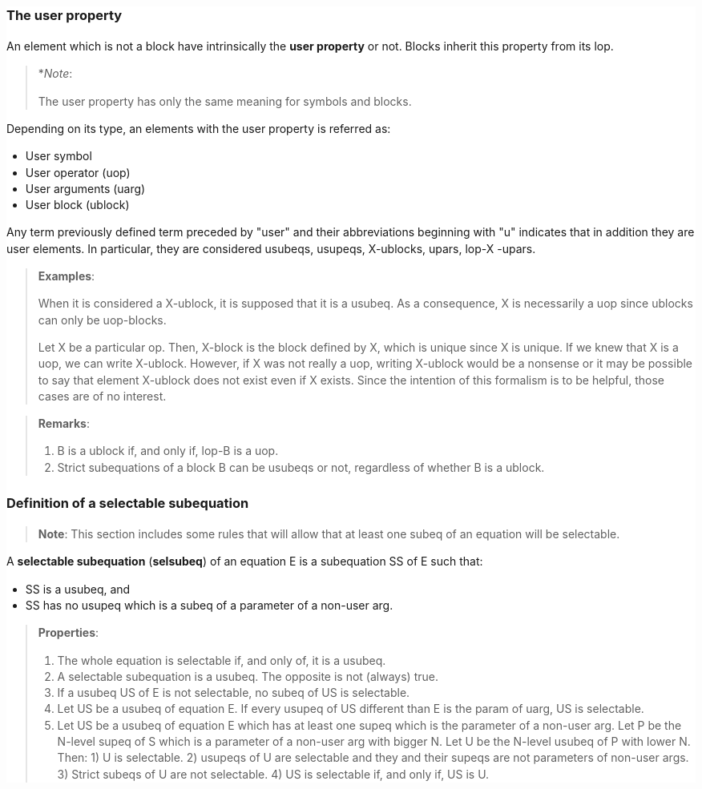 ### The user property

An element which is not a block have intrinsically the **user property** or
not. Blocks inherit this property from its lop.

> **Note*:
>
> The user property has only the same meaning for symbols and blocks.

Depending on its type, an elements with the user property is referred as:

*   User symbol
*   User operator (uop)
*   User arguments (uarg)
*   User block (ublock)

Any term previously defined term preceded by "user" and their abbreviations
beginning with "u" indicates that in addition they are user elements. In
particular, they are considered usubeqs, usupeqs, X-ublocks, upars, lop-X
-upars.

> **Examples**:
>
> When it is considered a X-ublock, it is supposed that it is a usubeq. As a
> consequence, X is necessarily a uop since ublocks can only be uop-blocks.
>
> Let X be a particular op. Then, X-block is the block defined by X, which is
> unique since X is unique. If we knew that X is a uop, we can write
> X-ublock. However, if X was not really a uop, writing X-ublock would be a
> nonsense or it may be possible to say that element X-ublock does not exist
> even if X exists. Since the intention of this formalism is to be helpful,
> those cases are of no interest.

> **Remarks**:
>
>1. B is a ublock if, and only if, lop-B is a uop.
>1. Strict subequations of a block B can be usubeqs or not, regardless of
>   whether B is a ublock.

### Definition of a selectable subequation

> **Note**: This section includes some rules that will allow that at least one
> subeq of an equation will be selectable.

A **selectable subequation** (**selsubeq**) of an equation E is a subequation
SS of E such that:
 
*   SS is a usubeq, and
*   SS has no usupeq which is a subeq of a parameter of a non-user arg.

> **Properties**:
>
>1. The whole equation is selectable if, and only of, it is a usubeq.
>1. A selectable subequation is a usubeq. The opposite is not (always) true.
>1. If a usubeq US of E is not selectable, no subeq of US is selectable.
>1. Let US be a usubeq of equation E. If every usupeq of US different than E is
>   the param of uarg, US is selectable.
>1. Let US be a usubeq of equation E which has at least one supeq which is
>   the parameter of a non-user arg. Let P be the N-level supeq of S which is
>   a parameter of a non-user arg with bigger N. Let U be the N-level usubeq
>   of P with lower N. Then: 1) U is selectable. 2) usupeqs of U are selectable
>   and they and their supeqs are not parameters of non-user args. 3) Strict
>   subeqs of U are not selectable. 4) US is selectable if, and only if, US
>   is U.
